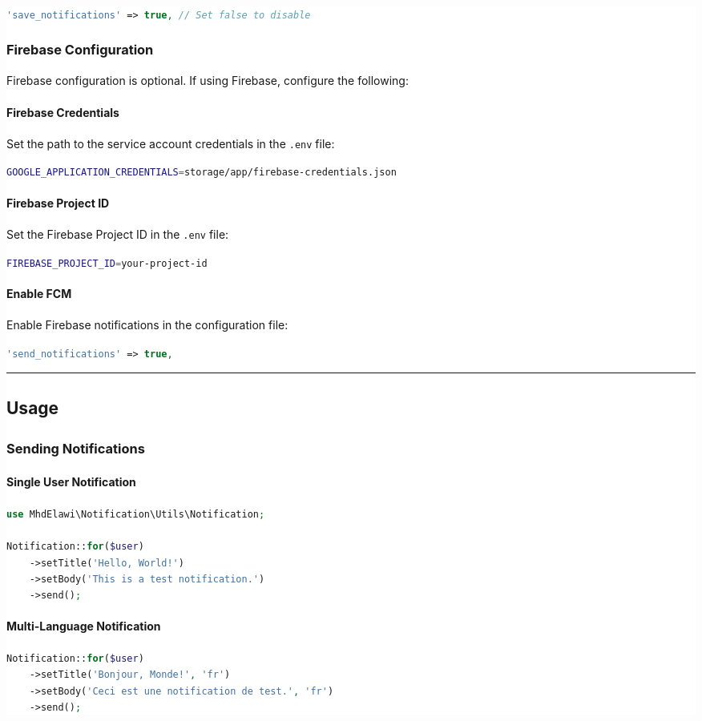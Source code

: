 ```php
'save_notifications' => true, // Set false to disable
```

### Firebase Configuration

Firebase configuration is optional. If using Firebase, configure the following:

#### Firebase Credentials

Set the path to the service account credentials in the `.env` file:

```bash
GOOGLE_APPLICATION_CREDENTIALS=storage/app/firebase-credentials.json
```

#### Firebase Project ID

Set the Firebase Project ID in the `.env` file:

```bash
FIREBASE_PROJECT_ID=your-project-id
```

#### Enable FCM

Enable Firebase notifications in the configuration file:

```php
'send_notifications' => true,
```

---

## Usage

### Sending Notifications

#### Single User Notification

```php
use MhdElawi\Notification\Utils\Notification;

Notification::for($user)
    ->setTitle('Hello, World!')
    ->setBody('This is a test notification.')
    ->send();
```

#### Multi-Language Notification

```php
Notification::for($user)
    ->setTitle('Bonjour, Monde!', 'fr')
    ->setBody('Ceci est une notification de test.', 'fr')
    ->send();
```
